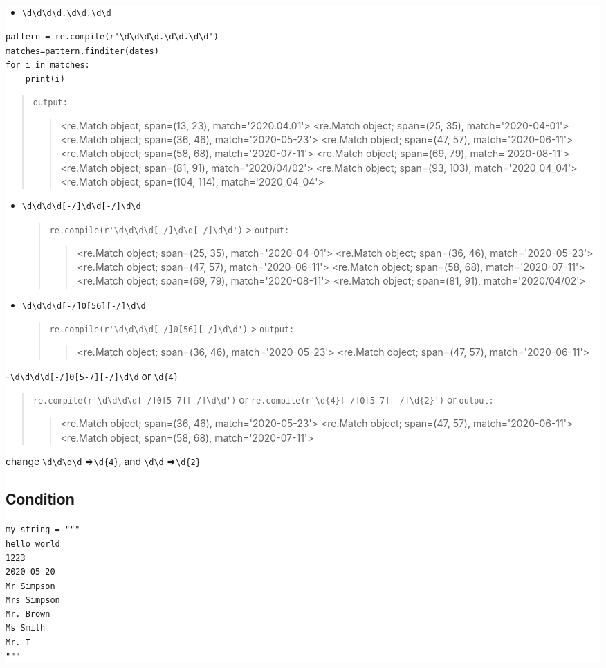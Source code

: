- `\d\d\d\d.\d\d.\d\d`

```
pattern = re.compile(r'\d\d\d\d.\d\d.\d\d')
matches=pattern.finditer(dates)
for i in matches:
    print(i)
```

> `output:`
>
> > <re.Match object; span=(13, 23), match='2020.04.01'>
> > <re.Match object; span=(25, 35), match='2020-04-01'>
> > <re.Match object; span=(36, 46), match='2020-05-23'>
> > <re.Match object; span=(47, 57), match='2020-06-11'>
> > <re.Match object; span=(58, 68), match='2020-07-11'>
> > <re.Match object; span=(69, 79), match='2020-08-11'>
> > <re.Match object; span=(81, 91), match='2020/04/02'>
> > <re.Match object; span=(93, 103), match='2020_04_04'>
> > <re.Match object; span=(104, 114), match='2020_04_04'>

- `\d\d\d\d[-/]\d\d[-/]\d\d`

  > `re.compile(r'\d\d\d\d[-/]\d\d[-/]\d\d')` > `output:`
  >
  > > <re.Match object; span=(25, 35), match='2020-04-01'>
  > > <re.Match object; span=(36, 46), match='2020-05-23'>
  > > <re.Match object; span=(47, 57), match='2020-06-11'>
  > > <re.Match object; span=(58, 68), match='2020-07-11'>
  > > <re.Match object; span=(69, 79), match='2020-08-11'>
  > > <re.Match object; span=(81, 91), match='2020/04/02'>

- `\d\d\d\d[-/]0[56][-/]\d\d`
  > `re.compile(r'\d\d\d\d[-/]0[56][-/]\d\d')` > `output:`
  >
  > > <re.Match object; span=(36, 46), match='2020-05-23'>
  > > <re.Match object; span=(47, 57), match='2020-06-11'>

-`\d\d\d\d[-/]0[5-7][-/]\d\d` or `\d{4}`

> `re.compile(r'\d\d\d\d[-/]0[5-7][-/]\d\d')`
> or
> `re.compile(r'\d{4}[-/]0[5-7][-/]\d{2}')`
> or
> `output:`
>
> > <re.Match object; span=(36, 46), match='2020-05-23'>
> > <re.Match object; span=(47, 57), match='2020-06-11'>
> > <re.Match object; span=(58, 68), match='2020-07-11'>

change `\d\d\d\d` =>`\d{4}`, and `\d\d` =>`\d{2}`

## Condition

```
my_string = """
hello world
1223
2020-05-20
Mr Simpson
Mrs Simpson
Mr. Brown
Ms Smith
Mr. T
"""
```
